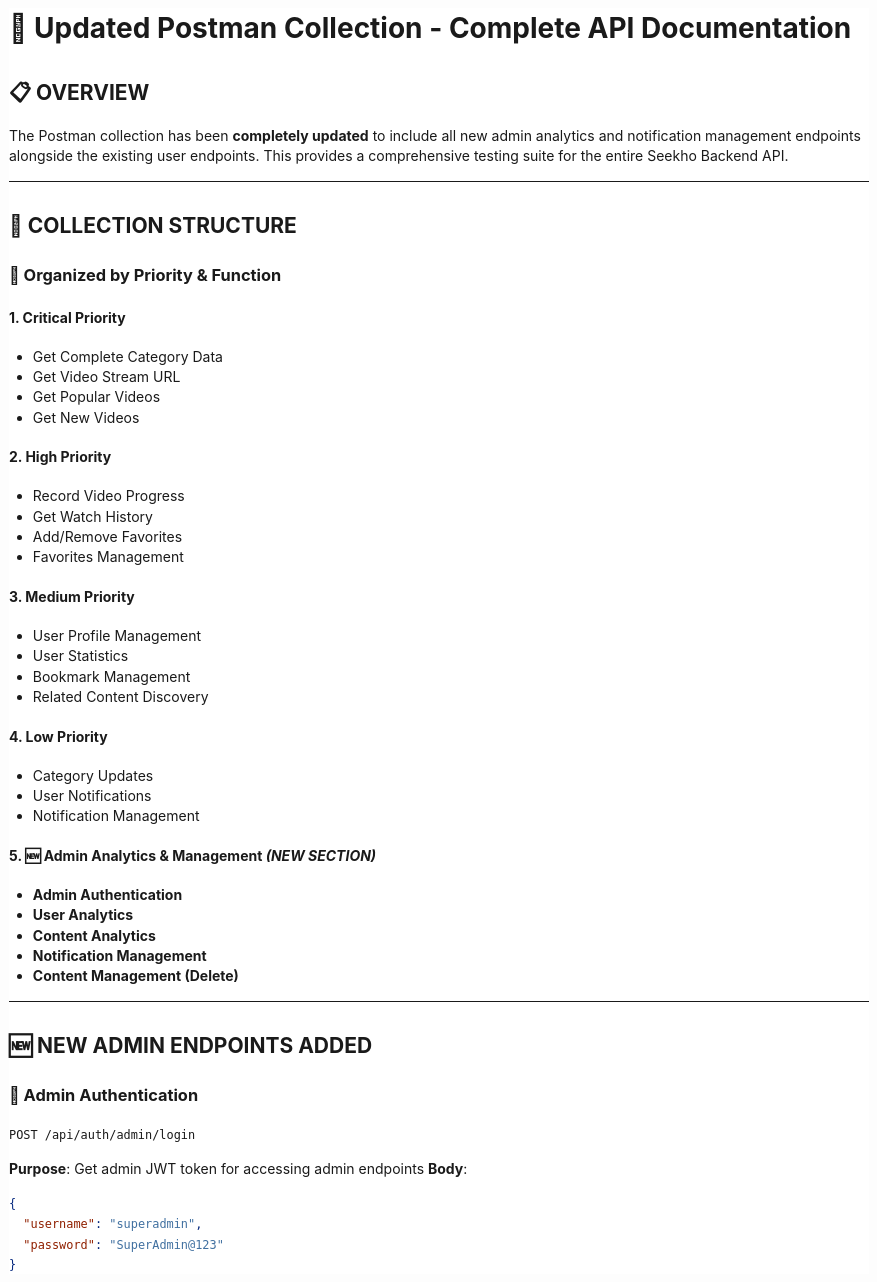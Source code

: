 # 📮 Updated Postman Collection - Complete API Documentation

## 📋 **OVERVIEW**

The Postman collection has been **completely updated** to include all new admin analytics and notification management endpoints alongside the existing user endpoints. This provides a comprehensive testing suite for the entire Seekho Backend API.

---

## 🔧 **COLLECTION STRUCTURE**

### **📁 Organized by Priority & Function**

#### **1. Critical Priority**
- Get Complete Category Data
- Get Video Stream URL  
- Get Popular Videos
- Get New Videos

#### **2. High Priority**
- Record Video Progress
- Get Watch History
- Add/Remove Favorites
- Favorites Management

#### **3. Medium Priority**
- User Profile Management
- User Statistics
- Bookmark Management
- Related Content Discovery

#### **4. Low Priority**
- Category Updates
- User Notifications
- Notification Management

#### **5. 🆕 Admin Analytics & Management** *(NEW SECTION)*
- **Admin Authentication**
- **User Analytics**
- **Content Analytics** 
- **Notification Management**
- **Content Management (Delete)**

---

## 🆕 **NEW ADMIN ENDPOINTS ADDED**

### **🔐 Admin Authentication**
```http
POST /api/auth/admin/login
```
**Purpose**: Get admin JWT token for accessing admin endpoints
**Body**:
```json
{
  "username": "superadmin",
  "password": "SuperAdmin@123"
}
```
